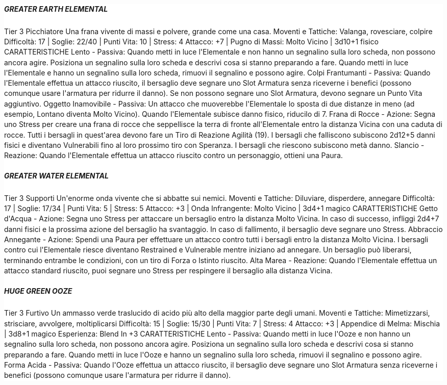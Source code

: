 ##### GREATER EARTH ELEMENTAL
Tier 3 Picchiatore
Una frana vivente di massi e polvere, grande come una casa.
Moventi e Tattiche: Valanga, rovesciare, colpire
Difficoltà: 17 | Soglie: 22/40 | Punti Vita: 10 | Stress: 4
Attacco: +7 |
Pugno di Massi: Molto Vicino | 3d10+1 fisico
CARATTERISTICHE
Lento - Passiva: Quando metti in luce l'Elementale e non hanno un segnalino sulla loro scheda, non possono ancora agire.
Posiziona un segnalino sulla loro scheda e descrivi cosa si stanno preparando a fare.
Quando metti in luce l'Elementale e hanno un segnalino sulla loro scheda, rimuovi il segnalino e possono agire.
Colpi Frantumanti - Passiva: Quando l'Elementale effettua un attacco riuscito, il bersaglio deve segnare uno Slot Armatura senza riceverne i benefici (possono comunque usare l'armatura per ridurre il danno).
Se non possono segnare uno Slot Armatura, devono segnare un Punto Vita aggiuntivo.
Oggetto Inamovibile - Passiva: Un attacco che muoverebbe l'Elementale lo sposta di due distanze in meno (ad esempio, Lontano diventa Molto Vicino).
Quando l'Elementale subisce danno fisico, riducilo di 7.
Frana di Rocce - Azione: Segna uno Stress per creare una frana di rocce che seppellisce la terra di fronte all'Elementale entro la distanza Vicina con una caduta di rocce.
Tutti i bersagli in quest'area devono fare un Tiro di Reazione Agilità (19).
I bersagli che falliscono subiscono 2d12+5 danni fisici e diventano Vulnerabili fino al loro prossimo tiro con Speranza. I bersagli che riescono subiscono metà danno.
Slancio - Reazione: Quando l'Elementale effettua un attacco riuscito contro un personaggio, ottieni una Paura.

##### GREATER WATER ELEMENTAL
Tier 3 Supporti
Un'enorme onda vivente che si abbatte sui nemici.
Moventi e Tattiche: Diluviare, disperdere, annegare
Difficoltà: 17 | Soglie: 17/34 | Punti Vita: 5 | Stress: 5
Attacco: +3 |
Onda Infrangente: Molto Vicino | 3d4+1 magico
CARATTERISTICHE
Getto d'Acqua - Azione: Segna uno Stress per attaccare un bersaglio entro la distanza Molto Vicina.
In caso di successo, infliggi 2d4+7 danni fisici e la prossima azione del bersaglio ha svantaggio.
In caso di fallimento, il bersaglio deve segnare uno Stress.
Abbraccio Annegante - Azione: Spendi una Paura per effettuare un attacco contro tutti i bersagli entro la distanza Molto Vicina.
I bersagli contro cui l'Elementale riesce diventano Restrained e Vulnerable mentre iniziano ad annegare.
Un bersaglio può liberarsi, terminando entrambe le condizioni, con un tiro di Forza o Istinto riuscito.
Alta Marea - Reazione: Quando l'Elementale effettua un attacco standard riuscito, puoi segnare uno Stress per respingere il bersaglio alla distanza Vicina.

##### HUGE GREEN OOZE
Tier 3 Furtivo
Un ammasso verde traslucido di acido più alto della maggior parte degli umani.
Moventi e Tattiche: Mimetizzarsi, strisciare, avvolgere, moltiplicarsi
Difficoltà: 15 | Soglie: 15/30 | Punti Vita: 7 | Stress: 4
Attacco: +3 |
Appendice di Melma: Mischia | 3d8+1 magico
Esperienza: Blend In +3
CARATTERISTICHE
Lento - Passiva: Quando metti in luce l'Ooze e non hanno un segnalino sulla loro scheda, non possono ancora agire.
Posiziona un segnalino sulla loro scheda e descrivi cosa si stanno preparando a fare.
Quando metti in luce l'Ooze e hanno un segnalino sulla loro scheda, rimuovi il segnalino e possono agire.
Forma Acida - Passiva: Quando l'Ooze effettua un attacco riuscito, il bersaglio deve segnare uno Slot Armatura senza riceverne i benefici (possono comunque usare l'armatura per ridurre il danno).